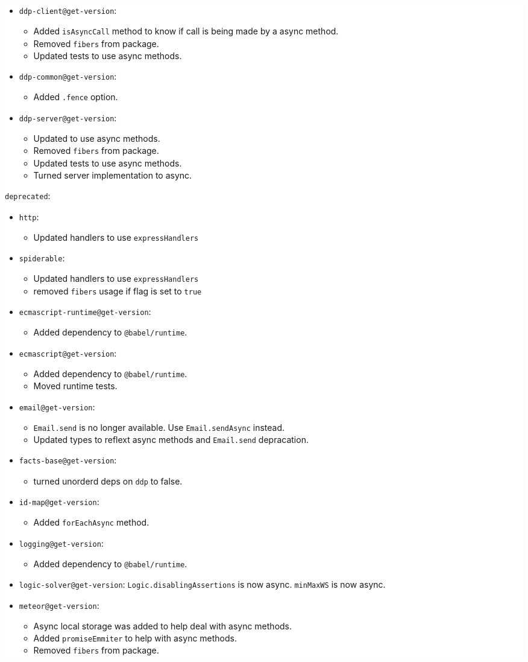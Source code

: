 - `ddp-client@get-version`:

  - Added `isAsyncCall` method to know if call is being made by a async method.
  - Removed `fibers` from package.
  - Updated tests to use async methods.

- `ddp-common@get-version`:

  - Added `.fence` option.

- `ddp-server@get-version`:

  - Updated to use async methods.
  - Removed `fibers` from package.
  - Updated tests to use async methods.
  - Turned server implementation to async.

`deprecated`:

- `http`:
  - Updated handlers to use `expressHandlers`
- `spiderable`:

  - Updated handlers to use `expressHandlers`
  - removed `fibers` usage if flag is set to `true`

- `ecmascript-runtime@get-version`:

  - Added dependency to `@babel/runtime`.

- `ecmascript@get-version`:

  - Added dependency to `@babel/runtime`.
  - Moved runtime tests.

- `email@get-version`:

  - `Email.send` is no longer available. Use `Email.sendAsync` instead.
  - Updated types to reflext async methods and `Email.send` depracation.

- `facts-base@get-version`:

  - turned unorderd deps on `ddp` to false.

- `id-map@get-version`:

  - Added `forEachAsync` method.

- `logging@get-version`:

  - Added dependency to `@babel/runtime`.

- `logic-solver@get-version`:
  `Logic.disablingAssertions` is now async.
  `minMaxWS` is now async.

- `meteor@get-version`:

  - Async local storage was added to help deal with async methods.
  - Added `promiseEmmiter` to help with async methods.
  - Removed `fibers` from package.
